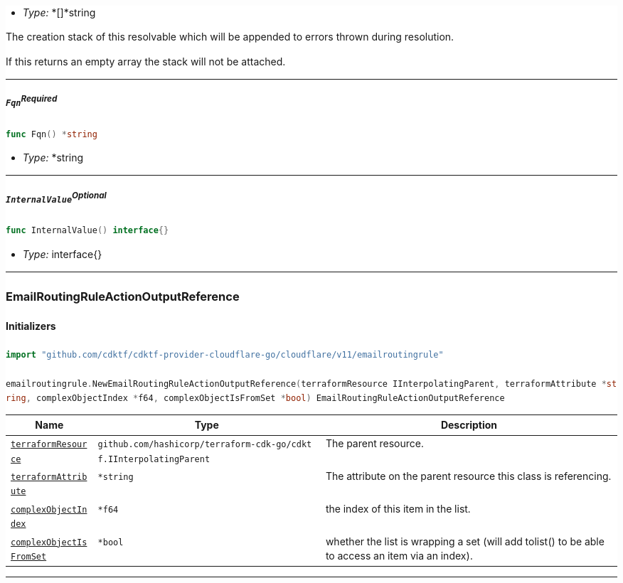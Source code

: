 - *Type:* *[]*string

The creation stack of this resolvable which will be appended to errors thrown during resolution.

If this returns an empty array the stack will not be attached.

---

##### `Fqn`<sup>Required</sup> <a name="Fqn" id="@cdktf/provider-cloudflare.emailRoutingRule.EmailRoutingRuleActionList.property.fqn"></a>

```go
func Fqn() *string
```

- *Type:* *string

---

##### `InternalValue`<sup>Optional</sup> <a name="InternalValue" id="@cdktf/provider-cloudflare.emailRoutingRule.EmailRoutingRuleActionList.property.internalValue"></a>

```go
func InternalValue() interface{}
```

- *Type:* interface{}

---


### EmailRoutingRuleActionOutputReference <a name="EmailRoutingRuleActionOutputReference" id="@cdktf/provider-cloudflare.emailRoutingRule.EmailRoutingRuleActionOutputReference"></a>

#### Initializers <a name="Initializers" id="@cdktf/provider-cloudflare.emailRoutingRule.EmailRoutingRuleActionOutputReference.Initializer"></a>

```go
import "github.com/cdktf/cdktf-provider-cloudflare-go/cloudflare/v11/emailroutingrule"

emailroutingrule.NewEmailRoutingRuleActionOutputReference(terraformResource IInterpolatingParent, terraformAttribute *string, complexObjectIndex *f64, complexObjectIsFromSet *bool) EmailRoutingRuleActionOutputReference
```

| **Name** | **Type** | **Description** |
| --- | --- | --- |
| <code><a href="#@cdktf/provider-cloudflare.emailRoutingRule.EmailRoutingRuleActionOutputReference.Initializer.parameter.terraformResource">terraformResource</a></code> | <code>github.com/hashicorp/terraform-cdk-go/cdktf.IInterpolatingParent</code> | The parent resource. |
| <code><a href="#@cdktf/provider-cloudflare.emailRoutingRule.EmailRoutingRuleActionOutputReference.Initializer.parameter.terraformAttribute">terraformAttribute</a></code> | <code>*string</code> | The attribute on the parent resource this class is referencing. |
| <code><a href="#@cdktf/provider-cloudflare.emailRoutingRule.EmailRoutingRuleActionOutputReference.Initializer.parameter.complexObjectIndex">complexObjectIndex</a></code> | <code>*f64</code> | the index of this item in the list. |
| <code><a href="#@cdktf/provider-cloudflare.emailRoutingRule.EmailRoutingRuleActionOutputReference.Initializer.parameter.complexObjectIsFromSet">complexObjectIsFromSet</a></code> | <code>*bool</code> | whether the list is wrapping a set (will add tolist() to be able to access an item via an index). |

---
